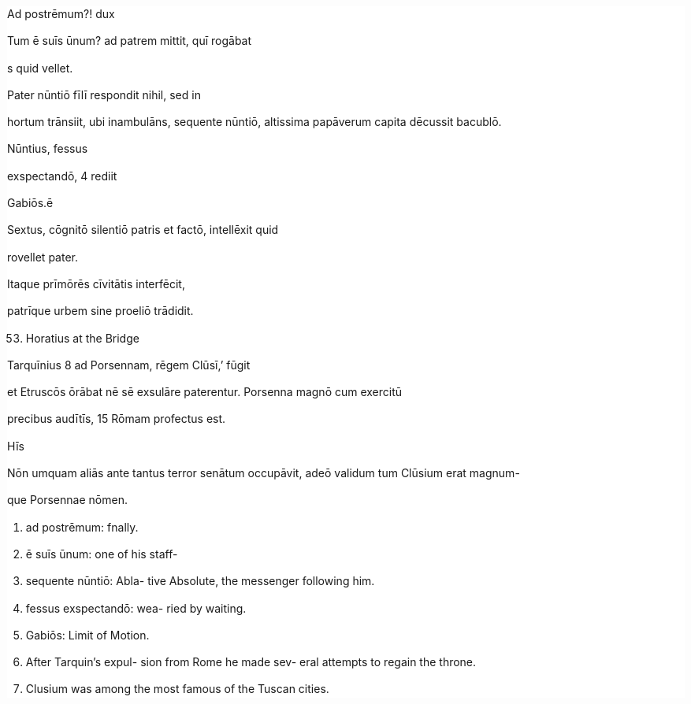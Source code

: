 Ad postrēmum?! dux

Tum ē suīs ūnum? ad patrem mittit, quī rogābat

s quid vellet.

Pater nūntiō fīlī respondit nihil, sed in

hortum trānsiit, ubi inambulāns, sequente nūntiō,
altissima papāverum capita dēcussit bacublō.

Nūntius, fessus

exspectandō, 4 rediit

Gabiōs.ē

Sextus, cōgnitō silentiō patris et factō, intellēxit quid

rovellet pater.

Itaque prīmōrēs cīvitātis interfēcit,

patrīque urbem sine proeliō trādidit.

53. Horatius at the Bridge

Tarquīnius 8 ad Porsennam, rēgem Clūsī,’ fūgit

et Etruscōs ōrābat nē sē exsulāre paterentur.
Porsenna magnō cum exercitū

precibus audītīs,
15 Rōmam profectus est.

Hīs

Nōn umquam aliās ante tantus terror senātum
occupāvit, adeō validum tum Clūsium erat magnum-

que Porsennae nōmen.

1. ad postrēmum: fnally.

2. ē suīs ūnum: one of his
staff-

3. sequente nūntiō: Abla-
tive Absolute, the messenger
following him.

4. fessus exspectandō: wea-
ried by waiting.

5. Gabiōs: Limit of Motion.

6. After Tarquin’s expul-
sion from Rome he made sev-
eral attempts to regain the
throne.

7. Clusium was among the
most famous of the Tuscan
cities.
